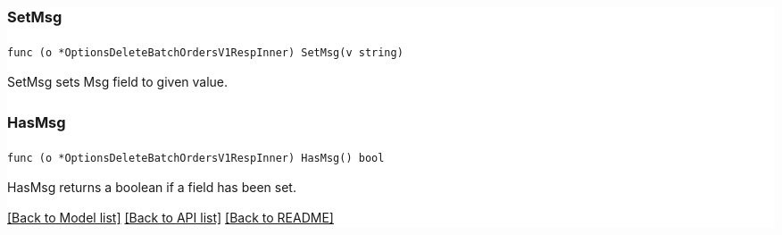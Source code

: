 ### SetMsg

`func (o *OptionsDeleteBatchOrdersV1RespInner) SetMsg(v string)`

SetMsg sets Msg field to given value.

### HasMsg

`func (o *OptionsDeleteBatchOrdersV1RespInner) HasMsg() bool`

HasMsg returns a boolean if a field has been set.


[[Back to Model list]](../README.md#documentation-for-models) [[Back to API list]](../README.md#documentation-for-api-endpoints) [[Back to README]](../README.md)


